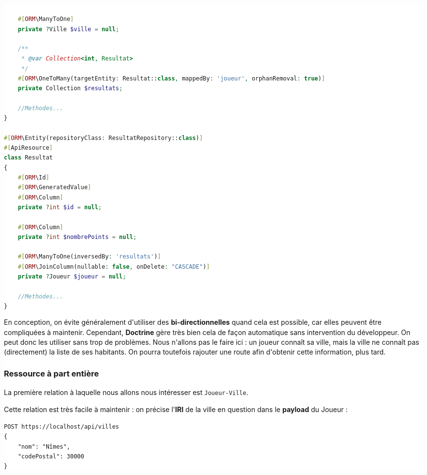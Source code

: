 ```php

    #[ORM\ManyToOne]
    private ?Ville $ville = null;

    /**
     * @var Collection<int, Resultat>
     */
    #[ORM\OneToMany(targetEntity: Resultat::class, mappedBy: 'joueur', orphanRemoval: true)]
    private Collection $resultats;

    //Methodes...
}

#[ORM\Entity(repositoryClass: ResultatRepository::class)]
#[ApiResource]
class Resultat
{
    #[ORM\Id]
    #[ORM\GeneratedValue]
    #[ORM\Column]
    private ?int $id = null;

    #[ORM\Column]
    private ?int $nombrePoints = null;

    #[ORM\ManyToOne(inversedBy: 'resultats')]
    #[ORM\JoinColumn(nullable: false, onDelete: "CASCADE")]
    private ?Joueur $joueur = null;

    //Methodes...
}
```

En conception, on évite généralement d'utiliser des **bi-directionnelles** quand cela est possible, car elles peuvent être compliquées
à maintenir. Cependant, **Doctrine** gère très bien cela de façon automatique sans intervention du développeur. On peut donc les utiliser
sans trop de problèmes. Nous n'allons pas le faire ici : un joueur connaît sa ville, mais la ville ne connaît pas (directement) la liste de ses
habitants. On pourra toutefois rajouter une route afin d'obtenir cette information, plus tard.

### Ressource à part entière

La première relation à laquelle nous allons nous intéresser est `Joueur-Ville`.

Cette relation est très facile à maintenir : on précise l'**IRI** de la ville en question dans le **payload** du Joueur :

```
POST https://localhost/api/villes
{
    "nom": "Nîmes",
    "codePostal": 30000
}
```
